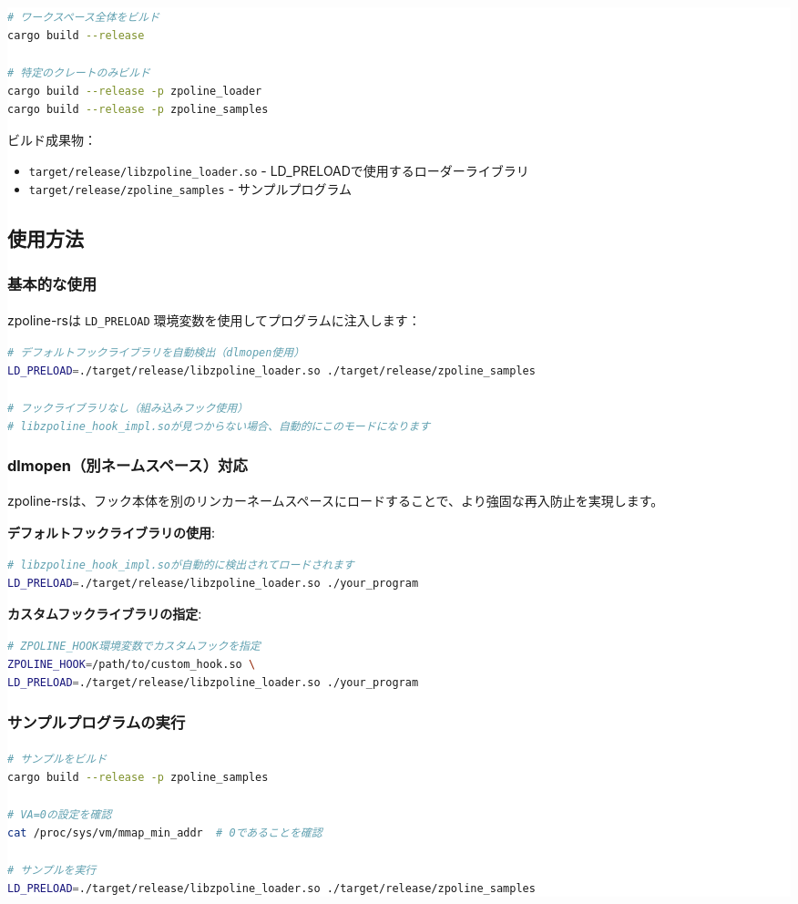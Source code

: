 ```bash
# ワークスペース全体をビルド
cargo build --release

# 特定のクレートのみビルド
cargo build --release -p zpoline_loader
cargo build --release -p zpoline_samples
```

ビルド成果物：
- `target/release/libzpoline_loader.so` - LD_PRELOADで使用するローダーライブラリ
- `target/release/zpoline_samples` - サンプルプログラム

## 使用方法

### 基本的な使用

zpoline-rsは `LD_PRELOAD` 環境変数を使用してプログラムに注入します：

```bash
# デフォルトフックライブラリを自動検出（dlmopen使用）
LD_PRELOAD=./target/release/libzpoline_loader.so ./target/release/zpoline_samples

# フックライブラリなし（組み込みフック使用）
# libzpoline_hook_impl.soが見つからない場合、自動的にこのモードになります
```

### dlmopen（別ネームスペース）対応

zpoline-rsは、フック本体を別のリンカーネームスペースにロードすることで、より強固な再入防止を実現します。

**デフォルトフックライブラリの使用**:
```bash
# libzpoline_hook_impl.soが自動的に検出されてロードされます
LD_PRELOAD=./target/release/libzpoline_loader.so ./your_program
```

**カスタムフックライブラリの指定**:
```bash
# ZPOLINE_HOOK環境変数でカスタムフックを指定
ZPOLINE_HOOK=/path/to/custom_hook.so \
LD_PRELOAD=./target/release/libzpoline_loader.so ./your_program
```

### サンプルプログラムの実行

```bash
# サンプルをビルド
cargo build --release -p zpoline_samples

# VA=0の設定を確認
cat /proc/sys/vm/mmap_min_addr  # 0であることを確認

# サンプルを実行
LD_PRELOAD=./target/release/libzpoline_loader.so ./target/release/zpoline_samples
```
